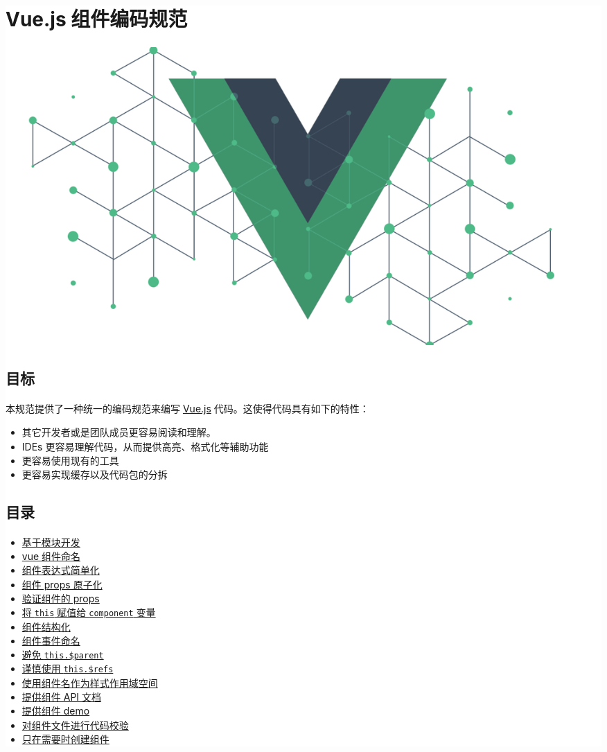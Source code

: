 # Vue.js 组件编码规范

  ![logo](../static/image/vue.png)

## 目标

本规范提供了一种统一的编码规范来编写 [Vue.js](https://cn.vuejs.org/index.html) 代码。这使得代码具有如下的特性：

* 其它开发者或是团队成员更容易阅读和理解。
* IDEs 更容易理解代码，从而提供高亮、格式化等辅助功能
* 更容易使用现有的工具
* 更容易实现缓存以及代码包的分拆


## 目录

* [基于模块开发](#基于模块开发)
* [vue 组件命名](#vue-组件命名)
* [组件表达式简单化](#组件表达式简单化)
* [组件 props 原子化](#组件-props-原子化)
* [验证组件的 props](#验证组件的-props)
* [将 `this` 赋值给 `component` 变量](#将-this-赋值给-component-变量)
* [组件结构化](#组件结构化)
* [组件事件命名](#组件事件命名)
* [避免 `this.$parent`](#避免-this.$parent)
* [谨慎使用 `this.$refs`](#谨慎使用-this.$refs)
* [使用组件名作为样式作用域空间](#使用组件名作为样式作用域空间)
* [提供组件 API 文档](#提供组件-api-文档)
* [提供组件 demo](#提供组件-demo)
* [对组件文件进行代码校验](#对组件文件进行代码校验)
* [只在需要时创建组件](#只在需要时创建组件)
